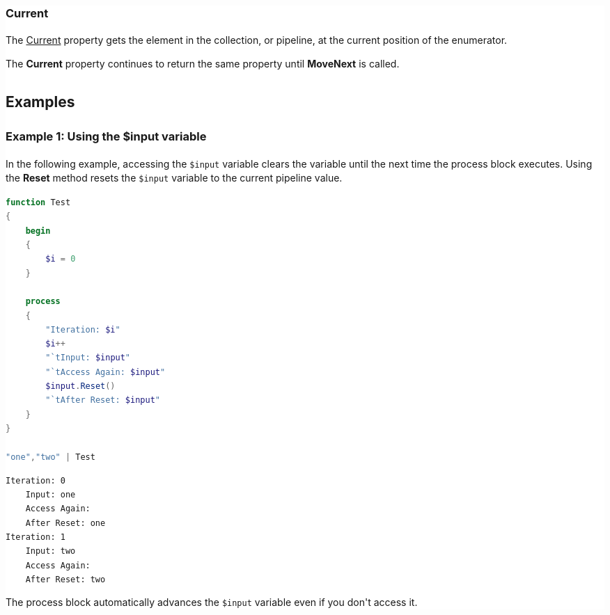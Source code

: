 ### Current

The [Current](/dotnet/api/system.collections.ienumerator.current) property
gets the element in the collection, or pipeline, at the current position of
the enumerator.

The **Current** property continues to return the same property until
**MoveNext** is called.

## Examples

### Example 1: Using the $input variable

In the following example, accessing the `$input` variable clears the variable
until the next time the process block executes. Using the **Reset** method
resets the `$input` variable to the current pipeline value.

```powershell
function Test
{
    begin
    {
        $i = 0
    }

    process
    {
        "Iteration: $i"
        $i++
        "`tInput: $input"
        "`tAccess Again: $input"
        $input.Reset()
        "`tAfter Reset: $input"
    }
}

"one","two" | Test
```

```Output
Iteration: 0
    Input: one
    Access Again:
    After Reset: one
Iteration: 1
    Input: two
    Access Again:
    After Reset: two
```

The process block automatically advances the `$input` variable even if you
don't access it.
